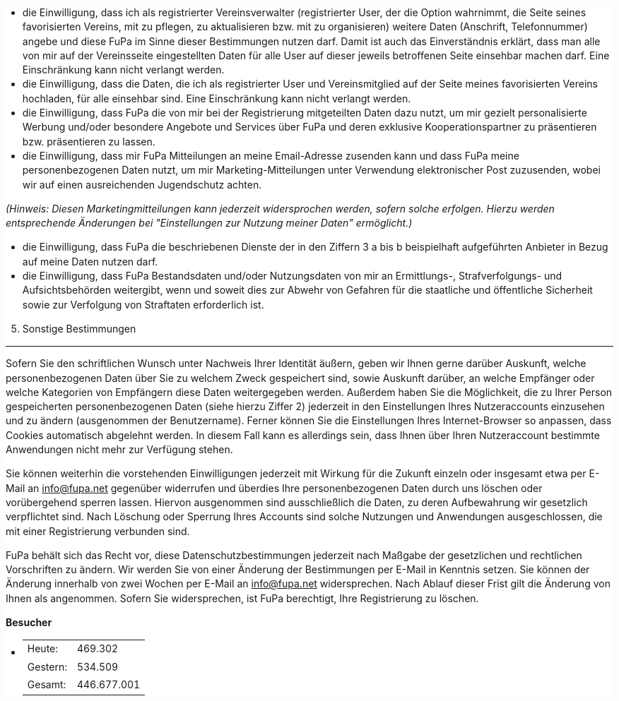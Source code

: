 -   die Einwilligung, dass ich als registrierter Vereinsverwalter (registrierter User, der die Option wahrnimmt, die Seite seines favorisierten Vereins, mit zu pflegen, zu aktualisieren bzw. mit zu organisieren) weitere Daten (Anschrift, Telefonnummer) angebe und diese FuPa im Sinne dieser Bestimmungen nutzen darf. Damit ist auch das Einverständnis erklärt, dass man alle von mir auf der Vereinsseite eingestellten Daten für alle User auf dieser jeweils betroffenen Seite einsehbar machen darf. Eine Einschränkung kann nicht verlangt werden.
-   die Einwilligung, dass die Daten, die ich als registrierter User und Vereinsmitglied auf der Seite meines favorisierten Vereins hochladen, für alle einsehbar sind. Eine Einschränkung kann nicht verlangt werden.
-   die Einwilligung, dass FuPa die von mir bei der Registrierung mitgeteilten Daten dazu nutzt, um mir gezielt personalisierte Werbung und/oder besondere Angebote und Services über FuPa und deren exklusive Kooperationspartner zu präsentieren bzw. präsentieren zu lassen.
-   die Einwilligung, dass mir FuPa Mitteilungen an meine Email-Adresse zusenden kann und dass FuPa meine personenbezogenen Daten nutzt, um mir Marketing-Mitteilungen unter Verwendung elektronischer Post zuzusenden, wobei wir auf einen ausreichenden Jugendschutz achten.

*(Hinweis: Diesen Marketingmitteilungen kann jederzeit widersprochen werden, sofern solche erfolgen. Hierzu werden entsprechende Änderungen bei "Einstellungen zur Nutzung meiner Daten" ermöglicht.)*

-   die Einwilligung, dass FuPa die beschriebenen Dienste der in den Ziffern 3 a bis b beispielhaft aufgeführten Anbieter in Bezug auf meine Daten nutzen darf.
-   die Einwilligung, dass FuPa Bestandsdaten und/oder Nutzungsdaten von mir an Ermittlungs-, Strafverfolgungs- und Aufsichtsbehörden weitergibt, wenn und soweit dies zur Abwehr von Gefahren für die staatliche und öffentliche Sicherheit sowie zur Verfolgung von Straftaten erforderlich ist.

5. Sonstige Bestimmungen
------------------------

Sofern Sie den schriftlichen Wunsch unter Nachweis Ihrer Identität äußern, geben wir Ihnen gerne darüber Auskunft, welche personenbezogenen Daten über Sie zu welchem Zweck gespeichert sind, sowie Auskunft darüber, an welche Empfänger oder welche Kategorien von Empfängern diese Daten weitergegeben werden. Außerdem haben Sie die Möglichkeit, die zu Ihrer Person gespeicherten personenbezogenen Daten (siehe hierzu Ziffer 2) jederzeit in den Einstellungen Ihres Nutzeraccounts einzusehen und zu ändern (ausgenommen der Benutzername). Ferner können Sie die Einstellungen Ihres Internet-Browser so anpassen, dass Cookies automatisch abgelehnt werden. In diesem Fall kann es allerdings sein, dass Ihnen über Ihren Nutzeraccount bestimmte Anwendungen nicht mehr zur Verfügung stehen.

Sie können weiterhin die vorstehenden Einwilligungen jederzeit mit Wirkung für die Zukunft einzeln oder insgesamt etwa per E-Mail an info@fupa.net gegenüber widerrufen und überdies Ihre personenbezogenen Daten durch uns löschen oder vorübergehend sperren lassen. Hiervon ausgenommen sind ausschließlich die Daten, zu deren Aufbewahrung wir gesetzlich verpflichtet sind. Nach Löschung oder Sperrung Ihres Accounts sind solche Nutzungen und Anwendungen ausgeschlossen, die mit einer Registrierung verbunden sind.

FuPa behält sich das Recht vor, diese Datenschutzbestimmungen jederzeit nach Maßgabe der gesetzlichen und rechtlichen Vorschriften zu ändern. Wir werden Sie von einer Änderung der Bestimmungen per E-Mail in Kenntnis setzen. Sie können der Änderung innerhalb von zwei Wochen per E-Mail an info@fupa.net widersprechen. Nach Ablauf dieser Frist gilt die Änderung von Ihnen als angenommen. Sofern Sie widersprechen, ist FuPa berechtigt, Ihre Registrierung zu löschen.

**Besucher**

-   |          |             |
    |----------|-------------|
    | Heute:   | 469.302     |
    | Gestern: | 534.509     |
    | Gesamt:  | 446.677.001 |
